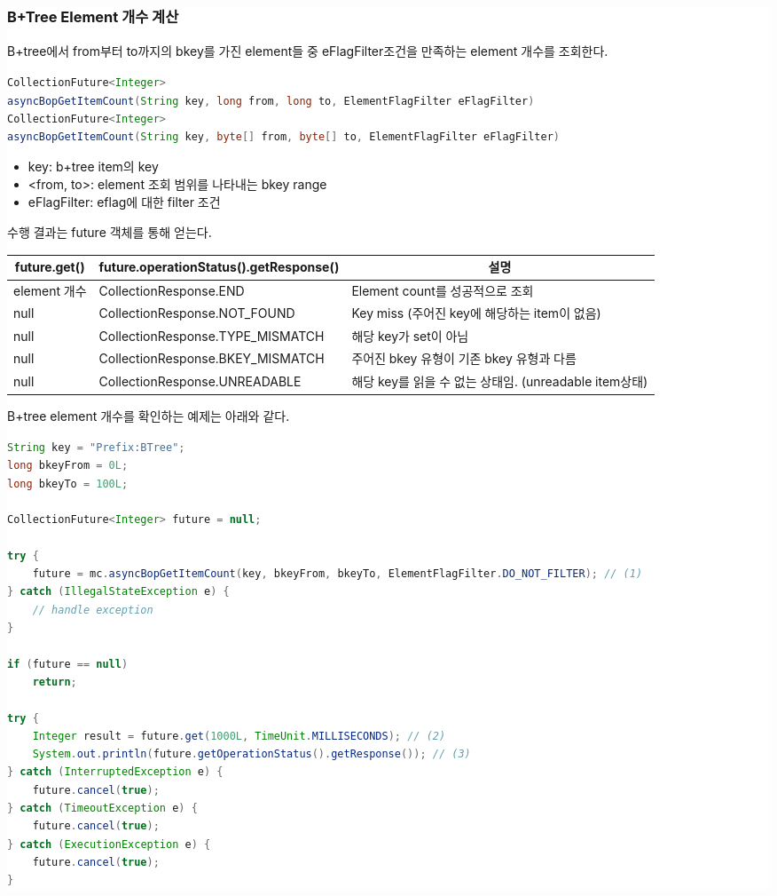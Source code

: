 ### B+Tree Element 개수 계산

B+tree에서 from부터 to까지의 bkey를 가진 element들 중 eFlagFilter조건을 만족하는 element 개수를 조회한다.


```java
CollectionFuture<Integer>
asyncBopGetItemCount(String key, long from, long to, ElementFlagFilter eFlagFilter)
CollectionFuture<Integer>
asyncBopGetItemCount(String key, byte[] from, byte[] to, ElementFlagFilter eFlagFilter)
```

- key: b+tree item의 key
- \<from, to\>: element 조회 범위를 나타내는 bkey range 
- eFlagFilter: eflag에 대한 filter 조건


수행 결과는 future 객체를 통해 얻는다.

future.get() | future.operationStatus().getResponse() | 설명
-------------| -------------------------------------- | -------
element 개수  | CollectionResponse.END                 | Element count를 성공적으로 조회
null         | CollectionResponse.NOT_FOUND           | Key miss (주어진 key에 해당하는 item이 없음)
null         | CollectionResponse.TYPE_MISMATCH       | 해당 key가 set이 아님
null         | CollectionResponse.BKEY_MISMATCH       | 주어진 bkey 유형이 기존 bkey 유형과 다름
null         | CollectionResponse.UNREADABLE          | 해당 key를 읽을 수 없는 상태임. (unreadable item상태)


B+tree element 개수를 확인하는 예제는 아래와 같다.


```java
String key = "Prefix:BTree";
long bkeyFrom = 0L;
long bkeyTo = 100L;

CollectionFuture<Integer> future = null;

try {
    future = mc.asyncBopGetItemCount(key, bkeyFrom, bkeyTo, ElementFlagFilter.DO_NOT_FILTER); // (1)
} catch (IllegalStateException e) {
    // handle exception
}

if (future == null)
    return;

try {
    Integer result = future.get(1000L, TimeUnit.MILLISECONDS); // (2)
    System.out.println(future.getOperationStatus().getResponse()); // (3)
} catch (InterruptedException e) {
    future.cancel(true);
} catch (TimeoutException e) {
    future.cancel(true);
} catch (ExecutionException e) {
    future.cancel(true);
}
```
